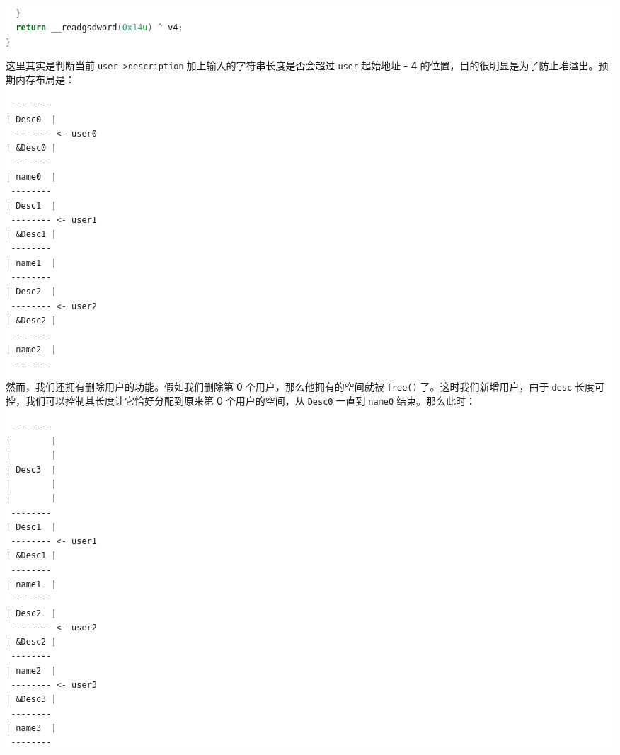 ```c
  }
  return __readgsdword(0x14u) ^ v4;
}
```

这里其实是判断当前 `user->description` 加上输入的字符串长度是否会超过 `user` 起始地址 - 4 的位置，目的很明显是为了防止堆溢出。预期内存布局是：

```
 --------
| Desc0  |
 -------- <- user0
| &Desc0 |
 --------
| name0  |
 --------
| Desc1  |
 -------- <- user1
| &Desc1 |
 --------
| name1  |
 --------
| Desc2  |
 -------- <- user2
| &Desc2 |
 --------
| name2  |
 --------
```

然而，我们还拥有删除用户的功能。假如我们删除第 0 个用户，那么他拥有的空间就被 `free()` 了。这时我们新增用户，由于 `desc` 长度可控，我们可以控制其长度让它恰好分配到原来第 0 个用户的空间，从 `Desc0` 一直到 `name0` 结束。那么此时：

```
 --------
|        |
|        |
| Desc3  |
|        |
|        |
 --------
| Desc1  |
 -------- <- user1
| &Desc1 |
 --------
| name1  |
 --------
| Desc2  |
 -------- <- user2
| &Desc2 |
 --------
| name2  |
 -------- <- user3
| &Desc3 |
 --------
| name3  |
 --------
```
